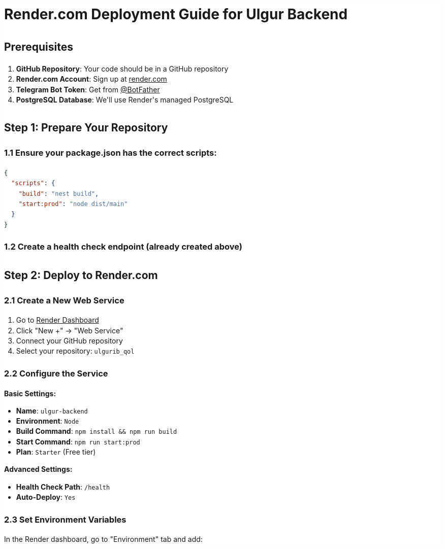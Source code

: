 # Render.com Deployment Guide for Ulgur Backend

## Prerequisites

1. **GitHub Repository**: Your code should be in a GitHub repository
2. **Render.com Account**: Sign up at [render.com](https://render.com)
3. **Telegram Bot Token**: Get from [@BotFather](https://t.me/botfather)
4. **PostgreSQL Database**: We'll use Render's managed PostgreSQL

## Step 1: Prepare Your Repository

### 1.1 Ensure your package.json has the correct scripts:
```json
{
  "scripts": {
    "build": "nest build",
    "start:prod": "node dist/main"
  }
}
```

### 1.2 Create a health check endpoint (already created above)

## Step 2: Deploy to Render.com

### 2.1 Create a New Web Service

1. Go to [Render Dashboard](https://dashboard.render.com)
2. Click "New +" → "Web Service"
3. Connect your GitHub repository
4. Select your repository: `ulgurib_qol`

### 2.2 Configure the Service

**Basic Settings:**
- **Name**: `ulgur-backend`
- **Environment**: `Node`
- **Build Command**: `npm install && npm run build`
- **Start Command**: `npm run start:prod`
- **Plan**: `Starter` (Free tier)

**Advanced Settings:**
- **Health Check Path**: `/health`
- **Auto-Deploy**: `Yes`

### 2.3 Set Environment Variables

In the Render dashboard, go to "Environment" tab and add:
